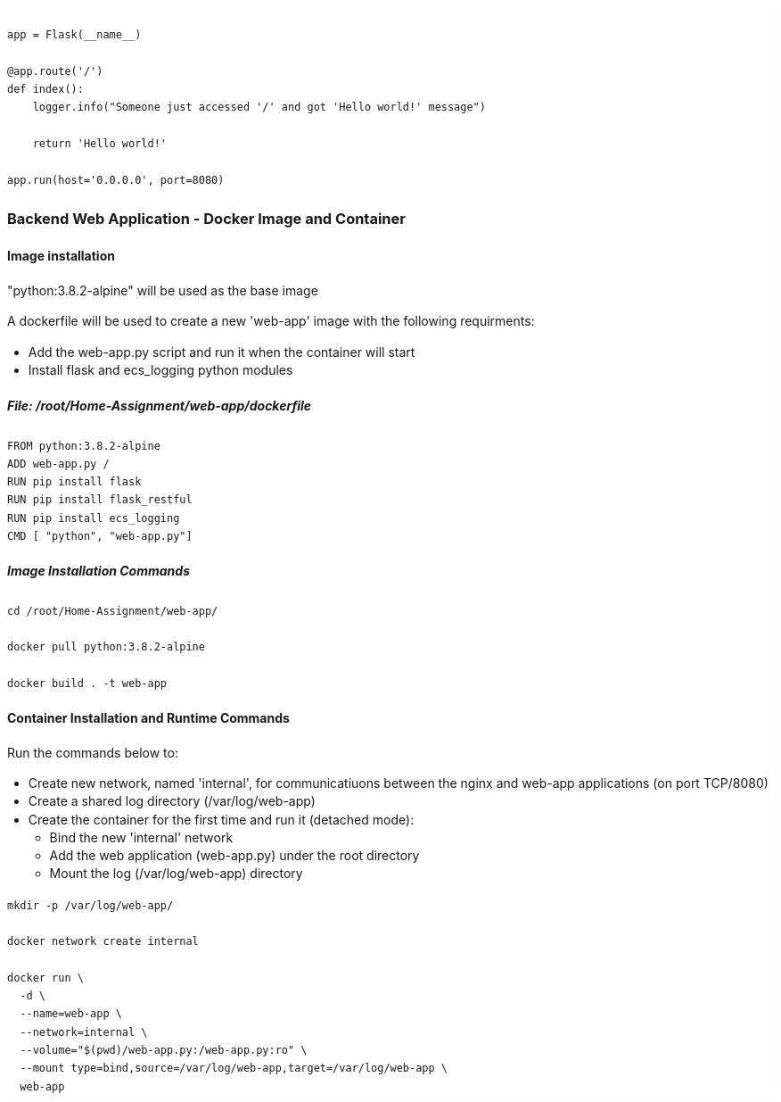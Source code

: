 ```

app = Flask(__name__)

@app.route('/')
def index():
    logger.info("Someone just accessed '/' and got 'Hello world!' message")

    return 'Hello world!'

app.run(host='0.0.0.0', port=8080)

```

### Backend Web Application - Docker Image and Container

#### Image installation
"python:3.8.2-alpine" will be used as the base image

A dockerfile will be used to create a new 'web-app' image with the following requirments:
* Add the web-app.py script and run it when the container will start
* Install flask and ecs_logging python modules

##### File: /root/Home-Assignment/web-app/dockerfile
```
FROM python:3.8.2-alpine
ADD web-app.py /
RUN pip install flask
RUN pip install flask_restful
RUN pip install ecs_logging
CMD [ "python", "web-app.py"]
```

##### Image Installation Commands
```
cd /root/Home-Assignment/web-app/

docker pull python:3.8.2-alpine

docker build . -t web-app
```
#### Container Installation and Runtime Commands
Run the commands below to:
* Create new network, named 'internal', for communicatiuons between the nginx and web-app applications (on port TCP/8080)
* Create a shared log directory (/var/log/web-app)
* Create the container for the first time and run it (detached mode):
  * Bind the new 'internal' network
  * Add the web application (web-app.py) under the root directory
  * Mount the log (/var/log/web-app) directory
  
```
mkdir -p /var/log/web-app/

docker network create internal

docker run \
  -d \
  --name=web-app \
  --network=internal \
  --volume="$(pwd)/web-app.py:/web-app.py:ro" \
  --mount type=bind,source=/var/log/web-app,target=/var/log/web-app \
  web-app
```
